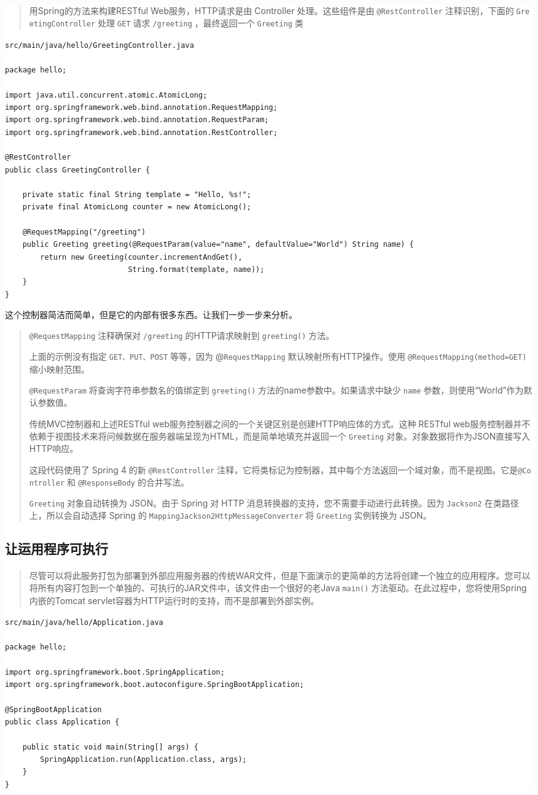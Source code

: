 > 用Spring的方法来构建RESTful Web服务，HTTP请求是由 Controller 处理。这些组件是由 `@RestController` 注释识别，下面的 `GreetingController` 处理 `GET` 请求 `/greeting` ，最终返回一个 `Greeting` 类

```text
src/main/java/hello/GreetingController.java

package hello;

import java.util.concurrent.atomic.AtomicLong;
import org.springframework.web.bind.annotation.RequestMapping;
import org.springframework.web.bind.annotation.RequestParam;
import org.springframework.web.bind.annotation.RestController;

@RestController
public class GreetingController {

    private static final String template = "Hello, %s!";
    private final AtomicLong counter = new AtomicLong();

    @RequestMapping("/greeting")
    public Greeting greeting(@RequestParam(value="name", defaultValue="World") String name) {
        return new Greeting(counter.incrementAndGet(),
                            String.format(template, name));
    }
}
```

这个控制器简洁而简单，但是它的内部有很多东西。让我们一步一步来分析。

> `@RequestMapping` 注释确保对 `/greeting` 的HTTP请求映射到 `greeting()` 方法。
>
> 上面的示例没有指定 `GET、PUT、POST` 等等，因为 @`RequestMapping` 默认映射所有HTTP操作。使用 `@RequestMapping(method=GET)` 缩小映射范围。
>
> `@RequestParam` 将查询字符串参数名的值绑定到 `greeting()` 方法的name参数中。如果请求中缺少 `name` 参数，则使用“World”作为默认参数值。
>
> 传统MVC控制器和上述RESTful web服务控制器之间的一个关键区别是创建HTTP响应体的方式。这种 RESTful web服务控制器并不依赖于视图技术来将问候数据在服务器端呈现为HTML，而是简单地填充并返回一个 `Greeting` 对象。对象数据将作为JSON直接写入HTTP响应。
>
> 这段代码使用了 Spring 4 的新 `@RestController` 注释，它将类标记为控制器，其中每个方法返回一个域对象，而不是视图。它是`@Controller` 和 `@ResponseBody` 的合并写法。
>
> `Greeting` 对象自动转换为 JSON。由于 Spring 对 HTTP 消息转换器的支持，您不需要手动进行此转换。因为 `Jackson2` 在类路径上，所以会自动选择 Spring 的 `MappingJackson2HttpMessageConverter` 将 `Greeting` 实例转换为 JSON。

## 让运用程序可执行

> 尽管可以将此服务打包为部署到外部应用服务器的传统WAR文件，但是下面演示的更简单的方法将创建一个独立的应用程序。您可以将所有内容打包到一个单独的、可执行的JAR文件中，该文件由一个很好的老Java `main()` 方法驱动。在此过程中，您将使用Spring内嵌的Tomcat servlet容器为HTTP运行时的支持，而不是部署到外部实例。

```text
src/main/java/hello/Application.java

package hello;

import org.springframework.boot.SpringApplication;
import org.springframework.boot.autoconfigure.SpringBootApplication;

@SpringBootApplication
public class Application {

    public static void main(String[] args) {
        SpringApplication.run(Application.class, args);
    }
}
```